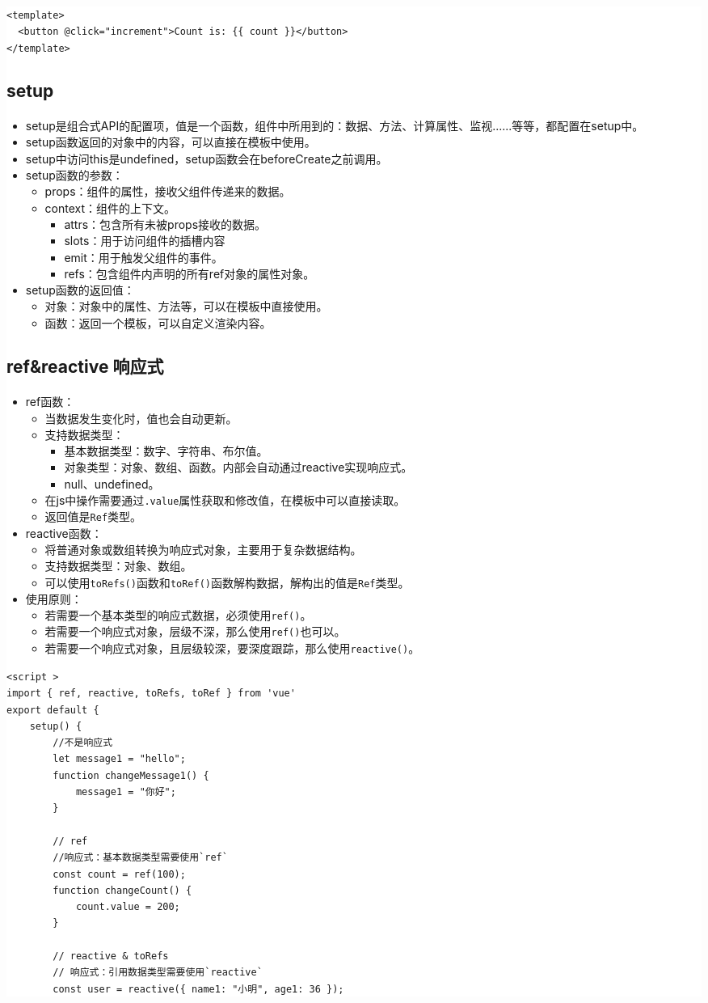```vue
<template>
  <button @click="increment">Count is: {{ count }}</button>
</template>
```



## setup

- setup是组合式API的配置项，值是一个函数，组件中所用到的：数据、方法、计算属性、监视......等等，都配置在setup中。
- setup函数返回的对象中的内容，可以直接在模板中使用。
- setup中访问this是undefined，setup函数会在beforeCreate之前调用。
- setup函数的参数：
  - props：组件的属性，接收父组件传递来的数据。
  - context：组件的上下文。
    - attrs：包含所有未被props接收的数据。
    - slots：用于访问组件的插槽内容
    - emit：用于触发父组件的事件。
    - refs：包含组件内声明的所有ref对象的属性对象。
- setup函数的返回值：
  - 对象：对象中的属性、方法等，可以在模板中直接使用。
  - 函数：返回一个模板，可以自定义渲染内容。



## ref&reactive 响应式

- ref函数：
  - 当数据发生变化时，值也会自动更新。
  - 支持数据类型：
    - 基本数据类型：数字、字符串、布尔值。
    - 对象类型：对象、数组、函数。内部会自动通过reactive实现响应式。
    - null、undefined。
  - 在js中操作需要通过`.value`属性获取和修改值，在模板中可以直接读取。
  - 返回值是`Ref`类型。
- reactive函数：
  - 将普通对象或数组转换为响应式对象，主要用于复杂数据结构。
  - 支持数据类型：对象、数组。
  - 可以使用`toRefs()`函数和`toRef()`函数解构数据，解构出的值是`Ref`类型。
- 使用原则：
  - 若需要一个基本类型的响应式数据，必须使用`ref()`。
  - 若需要一个响应式对象，层级不深，那么使用`ref()`也可以。
  - 若需要一个响应式对象，且层级较深，要深度跟踪，那么使用`reactive()`。

```vue
<script >
import { ref, reactive, toRefs, toRef } from 'vue'
export default {
    setup() {
        //不是响应式
        let message1 = "hello";
        function changeMessage1() {
            message1 = "你好";
        }

        // ref
        //响应式：基本数据类型需要使用`ref`
        const count = ref(100);
        function changeCount() {
            count.value = 200;
        }

        // reactive & toRefs
        // 响应式：引用数据类型需要使用`reactive`
        const user = reactive({ name1: "小明", age1: 36 });
```